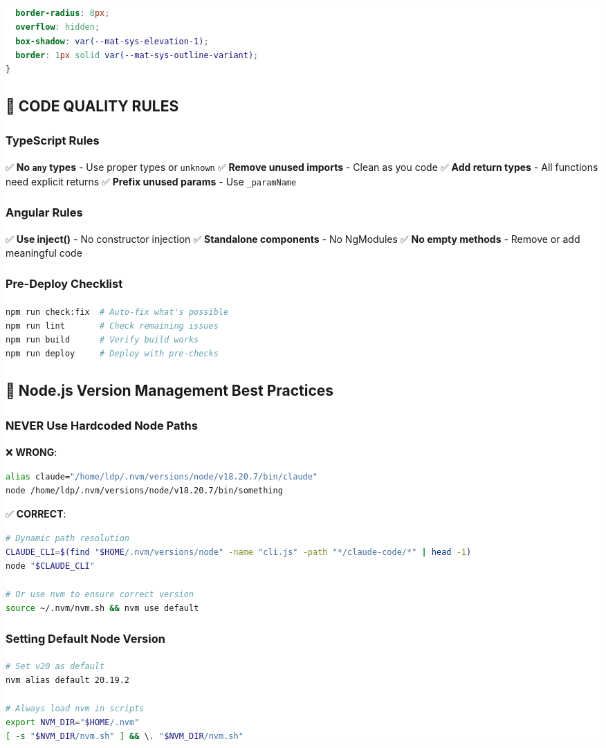 ```scss
  border-radius: 8px;
  overflow: hidden;
  box-shadow: var(--mat-sys-elevation-1);
  border: 1px solid var(--mat-sys-outline-variant);
}
```

## 🚨 CODE QUALITY RULES

### TypeScript Rules
✅ **No `any` types** - Use proper types or `unknown`
✅ **Remove unused imports** - Clean as you code
✅ **Add return types** - All functions need explicit returns
✅ **Prefix unused params** - Use `_paramName`

### Angular Rules  
✅ **Use inject()** - No constructor injection
✅ **Standalone components** - No NgModules
✅ **No empty methods** - Remove or add meaningful code

### Pre-Deploy Checklist
```bash
npm run check:fix  # Auto-fix what's possible
npm run lint       # Check remaining issues
npm run build      # Verify build works
npm run deploy     # Deploy with pre-checks
```

## 🚨 Node.js Version Management Best Practices

### NEVER Use Hardcoded Node Paths
❌ **WRONG**: 
```bash
alias claude="/home/ldp/.nvm/versions/node/v18.20.7/bin/claude"
node /home/ldp/.nvm/versions/node/v18.20.7/bin/something
```

✅ **CORRECT**: 
```bash
# Dynamic path resolution
CLAUDE_CLI=$(find "$HOME/.nvm/versions/node" -name "cli.js" -path "*/claude-code/*" | head -1)
node "$CLAUDE_CLI"

# Or use nvm to ensure correct version
source ~/.nvm/nvm.sh && nvm use default
```

### Setting Default Node Version
```bash
# Set v20 as default
nvm alias default 20.19.2

# Always load nvm in scripts
export NVM_DIR="$HOME/.nvm"
[ -s "$NVM_DIR/nvm.sh" ] && \. "$NVM_DIR/nvm.sh"
```
